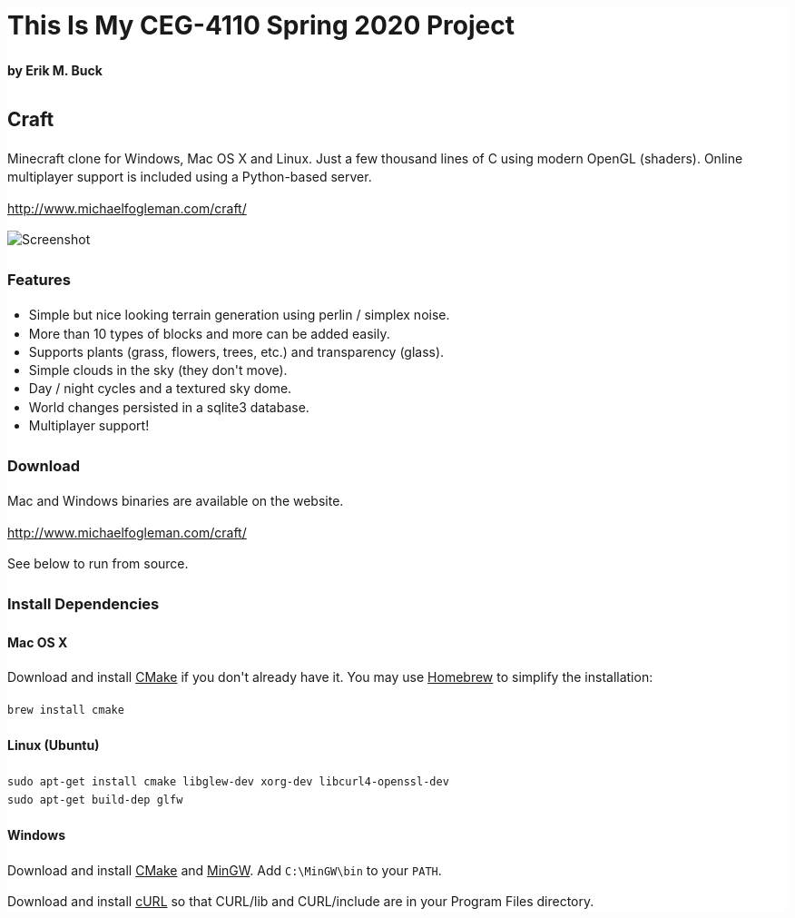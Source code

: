 # This Is My CEG-4110 Spring 2020 Project

**by Erik M. Buck**

## Craft

Minecraft clone for Windows, Mac OS X and Linux. Just a few thousand lines of C using modern OpenGL (shaders). Online multiplayer support is included using a Python-based server.

http://www.michaelfogleman.com/craft/

![Screenshot](http://i.imgur.com/SH7wcas.png)

### Features

- Simple but nice looking terrain generation using perlin / simplex noise.
- More than 10 types of blocks and more can be added easily.
- Supports plants (grass, flowers, trees, etc.) and transparency (glass).
- Simple clouds in the sky (they don't move).
- Day / night cycles and a textured sky dome.
- World changes persisted in a sqlite3 database.
- Multiplayer support!

### Download

Mac and Windows binaries are available on the website.

http://www.michaelfogleman.com/craft/

See below to run from source.

### Install Dependencies

#### Mac OS X

Download and install [CMake](http://www.cmake.org/cmake/resources/software.html)
if you don't already have it. You may use [Homebrew](http://brew.sh) to simplify
the installation:

    brew install cmake

#### Linux (Ubuntu)

    sudo apt-get install cmake libglew-dev xorg-dev libcurl4-openssl-dev
    sudo apt-get build-dep glfw

#### Windows

Download and install [CMake](http://www.cmake.org/cmake/resources/software.html)
and [MinGW](http://www.mingw.org/). Add `C:\MinGW\bin` to your `PATH`.

Download and install [cURL](http://curl.haxx.se/download.html) so that
CURL/lib and CURL/include are in your Program Files directory.
